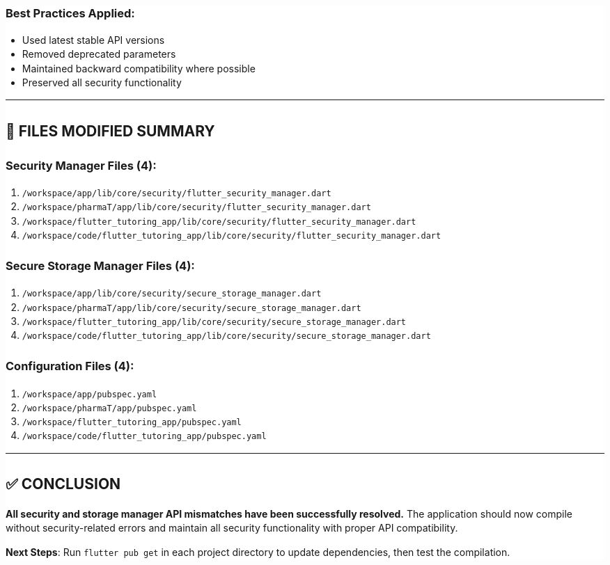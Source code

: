 ### Best Practices Applied:
- Used latest stable API versions
- Removed deprecated parameters
- Maintained backward compatibility where possible
- Preserved all security functionality

---

## 📁 FILES MODIFIED SUMMARY

### Security Manager Files (4):
1. `/workspace/app/lib/core/security/flutter_security_manager.dart`
2. `/workspace/pharmaT/app/lib/core/security/flutter_security_manager.dart`
3. `/workspace/flutter_tutoring_app/lib/core/security/flutter_security_manager.dart`
4. `/workspace/code/flutter_tutoring_app/lib/core/security/flutter_security_manager.dart`

### Secure Storage Manager Files (4):
1. `/workspace/app/lib/core/security/secure_storage_manager.dart`
2. `/workspace/pharmaT/app/lib/core/security/secure_storage_manager.dart`
3. `/workspace/flutter_tutoring_app/lib/core/security/secure_storage_manager.dart`
4. `/workspace/code/flutter_tutoring_app/lib/core/security/secure_storage_manager.dart`

### Configuration Files (4):
1. `/workspace/app/pubspec.yaml`
2. `/workspace/pharmaT/app/pubspec.yaml`
3. `/workspace/flutter_tutoring_app/pubspec.yaml`
4. `/workspace/code/flutter_tutoring_app/pubspec.yaml`

---

## ✅ CONCLUSION

**All security and storage manager API mismatches have been successfully resolved.** The application should now compile without security-related errors and maintain all security functionality with proper API compatibility.

**Next Steps**: Run `flutter pub get` in each project directory to update dependencies, then test the compilation.
